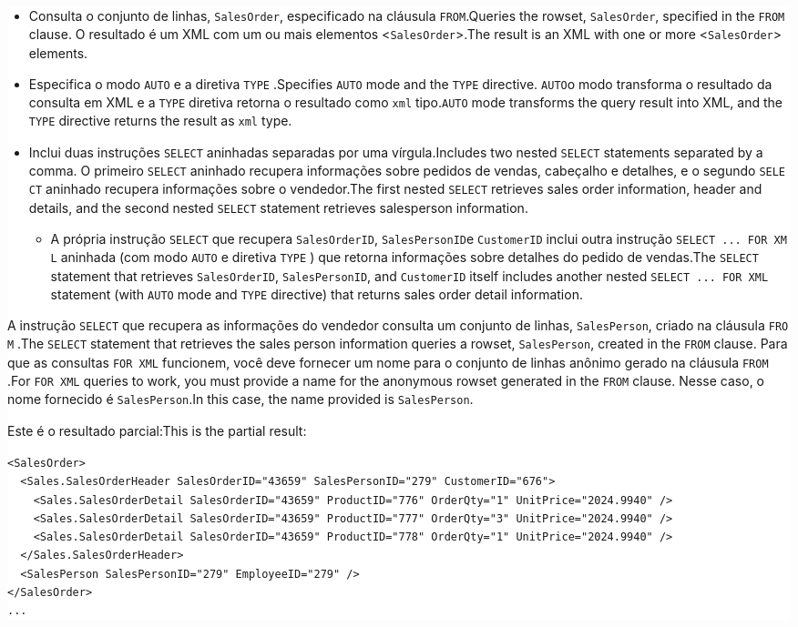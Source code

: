 -   <span data-ttu-id="5b9a3-121">Consulta o conjunto de linhas, `SalesOrder`, especificado na cláusula `FROM`.</span><span class="sxs-lookup"><span data-stu-id="5b9a3-121">Queries the rowset, `SalesOrder`, specified in the `FROM` clause.</span></span> <span data-ttu-id="5b9a3-122">O resultado é um XML com um ou mais elementos <`SalesOrder`>.</span><span class="sxs-lookup"><span data-stu-id="5b9a3-122">The result is an XML with one or more <`SalesOrder`> elements.</span></span>  
  
-   <span data-ttu-id="5b9a3-123">Especifica o modo `AUTO` e a diretiva `TYPE` .</span><span class="sxs-lookup"><span data-stu-id="5b9a3-123">Specifies `AUTO` mode and the `TYPE` directive.</span></span> <span data-ttu-id="5b9a3-124">`AUTO`o modo transforma o resultado da consulta em XML e a `TYPE` diretiva retorna o resultado como `xml` tipo.</span><span class="sxs-lookup"><span data-stu-id="5b9a3-124">`AUTO` mode transforms the query result into XML, and the `TYPE` directive returns the result as `xml` type.</span></span>  
  
-   <span data-ttu-id="5b9a3-125">Inclui duas instruções `SELECT` aninhadas separadas por uma vírgula.</span><span class="sxs-lookup"><span data-stu-id="5b9a3-125">Includes two nested `SELECT` statements separated by a comma.</span></span> <span data-ttu-id="5b9a3-126">O primeiro `SELECT` aninhado recupera informações sobre pedidos de vendas, cabeçalho e detalhes, e o segundo `SELECT` aninhado recupera informações sobre o vendedor.</span><span class="sxs-lookup"><span data-stu-id="5b9a3-126">The first nested `SELECT` retrieves sales order information, header and details, and the second nested `SELECT` statement retrieves salesperson information.</span></span>  
  
    -   <span data-ttu-id="5b9a3-127">A própria instrução `SELECT` que recupera `SalesOrderID`, `SalesPersonID`e `CustomerID` inclui outra instrução `SELECT ... FOR XML` aninhada (com modo `AUTO` e diretiva `TYPE` ) que retorna informações sobre detalhes do pedido de vendas.</span><span class="sxs-lookup"><span data-stu-id="5b9a3-127">The `SELECT` statement that retrieves `SalesOrderID`, `SalesPersonID`, and `CustomerID` itself includes another nested `SELECT ... FOR XML` statement (with `AUTO` mode and `TYPE` directive) that returns sales order detail information.</span></span>  
  
 <span data-ttu-id="5b9a3-128">A instrução `SELECT` que recupera as informações do vendedor consulta um conjunto de linhas, `SalesPerson`, criado na cláusula `FROM` .</span><span class="sxs-lookup"><span data-stu-id="5b9a3-128">The `SELECT` statement that retrieves the sales person information queries a rowset, `SalesPerson`, created in the `FROM` clause.</span></span> <span data-ttu-id="5b9a3-129">Para que as consultas `FOR XML` funcionem, você deve fornecer um nome para o conjunto de linhas anônimo gerado na cláusula `FROM` .</span><span class="sxs-lookup"><span data-stu-id="5b9a3-129">For `FOR XML` queries to work, you must provide a name for the anonymous rowset generated in the `FROM` clause.</span></span> <span data-ttu-id="5b9a3-130">Nesse caso, o nome fornecido é `SalesPerson`.</span><span class="sxs-lookup"><span data-stu-id="5b9a3-130">In this case, the name provided is `SalesPerson`.</span></span>  
  
 <span data-ttu-id="5b9a3-131">Este é o resultado parcial:</span><span class="sxs-lookup"><span data-stu-id="5b9a3-131">This is the partial result:</span></span>  
  
```  
<SalesOrder>  
  <Sales.SalesOrderHeader SalesOrderID="43659" SalesPersonID="279" CustomerID="676">  
    <Sales.SalesOrderDetail SalesOrderID="43659" ProductID="776" OrderQty="1" UnitPrice="2024.9940" />  
    <Sales.SalesOrderDetail SalesOrderID="43659" ProductID="777" OrderQty="3" UnitPrice="2024.9940" />  
    <Sales.SalesOrderDetail SalesOrderID="43659" ProductID="778" OrderQty="1" UnitPrice="2024.9940" />  
  </Sales.SalesOrderHeader>  
  <SalesPerson SalesPersonID="279" EmployeeID="279" />  
</SalesOrder>  
...  
```  
  